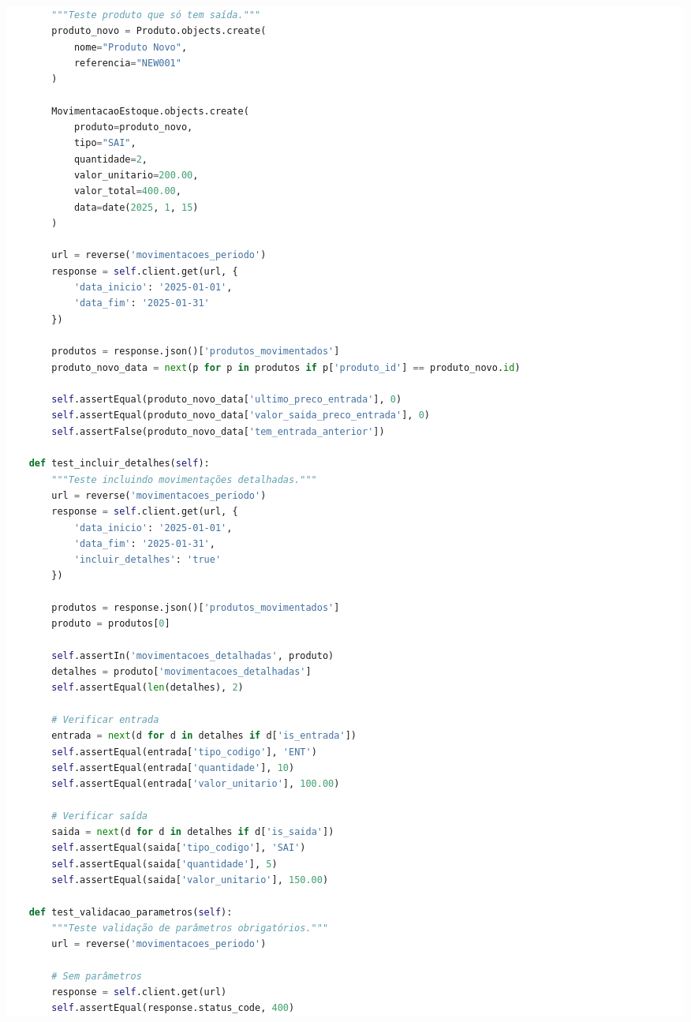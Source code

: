 ```python
        """Teste produto que só tem saída."""
        produto_novo = Produto.objects.create(
            nome="Produto Novo",
            referencia="NEW001"
        )
        
        MovimentacaoEstoque.objects.create(
            produto=produto_novo,
            tipo="SAI",
            quantidade=2,
            valor_unitario=200.00,
            valor_total=400.00,
            data=date(2025, 1, 15)
        )
        
        url = reverse('movimentacoes_periodo')
        response = self.client.get(url, {
            'data_inicio': '2025-01-01',
            'data_fim': '2025-01-31'
        })
        
        produtos = response.json()['produtos_movimentados']
        produto_novo_data = next(p for p in produtos if p['produto_id'] == produto_novo.id)
        
        self.assertEqual(produto_novo_data['ultimo_preco_entrada'], 0)
        self.assertEqual(produto_novo_data['valor_saida_preco_entrada'], 0)
        self.assertFalse(produto_novo_data['tem_entrada_anterior'])
    
    def test_incluir_detalhes(self):
        """Teste incluindo movimentações detalhadas."""
        url = reverse('movimentacoes_periodo')
        response = self.client.get(url, {
            'data_inicio': '2025-01-01',
            'data_fim': '2025-01-31',
            'incluir_detalhes': 'true'
        })
        
        produtos = response.json()['produtos_movimentados']
        produto = produtos[0]
        
        self.assertIn('movimentacoes_detalhadas', produto)
        detalhes = produto['movimentacoes_detalhadas']
        self.assertEqual(len(detalhes), 2)
        
        # Verificar entrada
        entrada = next(d for d in detalhes if d['is_entrada'])
        self.assertEqual(entrada['tipo_codigo'], 'ENT')
        self.assertEqual(entrada['quantidade'], 10)
        self.assertEqual(entrada['valor_unitario'], 100.00)
        
        # Verificar saída
        saida = next(d for d in detalhes if d['is_saida'])
        self.assertEqual(saida['tipo_codigo'], 'SAI')
        self.assertEqual(saida['quantidade'], 5)
        self.assertEqual(saida['valor_unitario'], 150.00)
    
    def test_validacao_parametros(self):
        """Teste validação de parâmetros obrigatórios."""
        url = reverse('movimentacoes_periodo')
        
        # Sem parâmetros
        response = self.client.get(url)
        self.assertEqual(response.status_code, 400)
```
